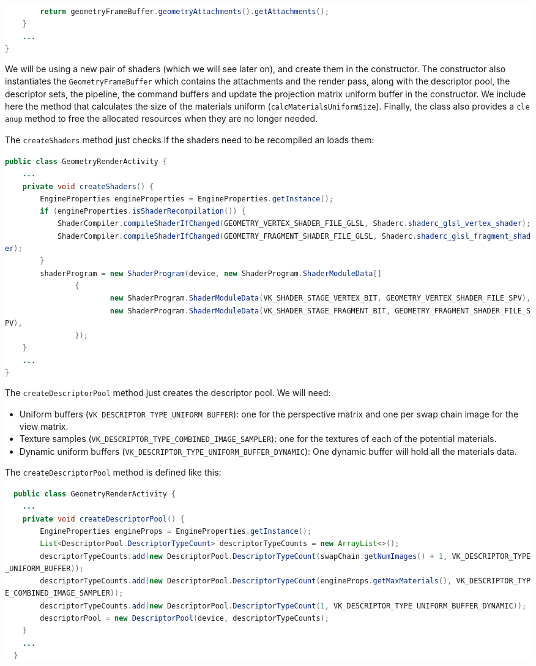 ```java
        return geometryFrameBuffer.geometryAttachments().getAttachments();
    }
    ...
}
```

We will be using a new pair of shaders (which we will see later on), and create them in the constructor. The constructor also instantiates the `GeometryFrameBuffer` which contains the attachments and the render pass, along with the descriptor pool, the descriptor sets, the pipeline, the command buffers and update the projection matrix uniform buffer in the constructor. We include here the method that calculates the size of the materials uniform (`calcMaterialsUniformSize`). Finally, the class also provides a `cleanup` method to free the allocated resources when they are no longer needed.

The `createShaders` method just checks if the shaders need to be recompiled an loads them:

```java
public class GeometryRenderActivity {
    ...
    private void createShaders() {
        EngineProperties engineProperties = EngineProperties.getInstance();
        if (engineProperties.isShaderRecompilation()) {
            ShaderCompiler.compileShaderIfChanged(GEOMETRY_VERTEX_SHADER_FILE_GLSL, Shaderc.shaderc_glsl_vertex_shader);
            ShaderCompiler.compileShaderIfChanged(GEOMETRY_FRAGMENT_SHADER_FILE_GLSL, Shaderc.shaderc_glsl_fragment_shader);
        }
        shaderProgram = new ShaderProgram(device, new ShaderProgram.ShaderModuleData[]
                {
                        new ShaderProgram.ShaderModuleData(VK_SHADER_STAGE_VERTEX_BIT, GEOMETRY_VERTEX_SHADER_FILE_SPV),
                        new ShaderProgram.ShaderModuleData(VK_SHADER_STAGE_FRAGMENT_BIT, GEOMETRY_FRAGMENT_SHADER_FILE_SPV),
                });
    }
    ...
}
```

The `createDescriptorPool` method just creates the descriptor pool. We will need:
- Uniform buffers (`VK_DESCRIPTOR_TYPE_UNIFORM_BUFFER`): one for the perspective matrix and one per swap chain image for the view matrix.
- Texture samples (`VK_DESCRIPTOR_TYPE_COMBINED_IMAGE_SAMPLER`): one for the textures of each of the potential materials.
- Dynamic uniform buffers (`VK_DESCRIPTOR_TYPE_UNIFORM_BUFFER_DYNAMIC`): One dynamic buffer will hold all the materials data.
 
The `createDescriptorPool` method is defined like this:
```java
  public class GeometryRenderActivity {
    ...
    private void createDescriptorPool() {
        EngineProperties engineProps = EngineProperties.getInstance();
        List<DescriptorPool.DescriptorTypeCount> descriptorTypeCounts = new ArrayList<>();
        descriptorTypeCounts.add(new DescriptorPool.DescriptorTypeCount(swapChain.getNumImages() + 1, VK_DESCRIPTOR_TYPE_UNIFORM_BUFFER));
        descriptorTypeCounts.add(new DescriptorPool.DescriptorTypeCount(engineProps.getMaxMaterials(), VK_DESCRIPTOR_TYPE_COMBINED_IMAGE_SAMPLER));
        descriptorTypeCounts.add(new DescriptorPool.DescriptorTypeCount(1, VK_DESCRIPTOR_TYPE_UNIFORM_BUFFER_DYNAMIC));
        descriptorPool = new DescriptorPool(device, descriptorTypeCounts);
    }
    ...
  }
```
